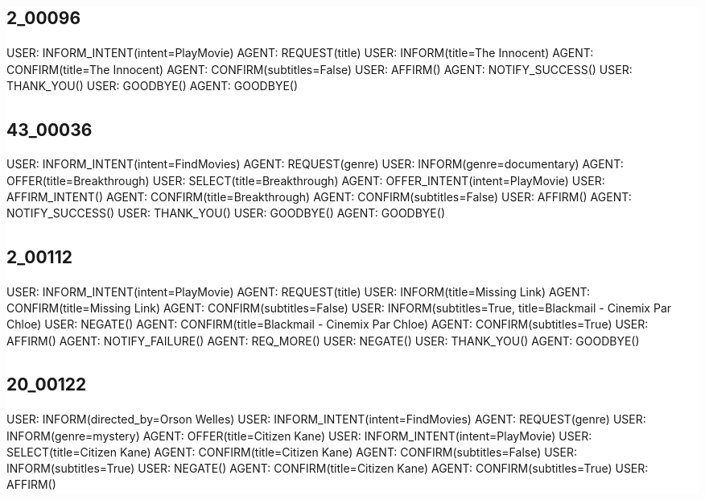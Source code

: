 ## 2_00096
USER: INFORM_INTENT(intent=PlayMovie)
AGENT: REQUEST(title)
USER: INFORM(title=The Innocent)
AGENT: CONFIRM(title=The Innocent)
AGENT: CONFIRM(subtitles=False)
USER: AFFIRM()
AGENT: NOTIFY_SUCCESS()
USER: THANK_YOU()
USER: GOODBYE()
AGENT: GOODBYE()

## 43_00036
USER: INFORM_INTENT(intent=FindMovies)
AGENT: REQUEST(genre)
USER: INFORM(genre=documentary)
AGENT: OFFER(title=Breakthrough)
USER: SELECT(title=Breakthrough)
AGENT: OFFER_INTENT(intent=PlayMovie)
USER: AFFIRM_INTENT()
AGENT: CONFIRM(title=Breakthrough)
AGENT: CONFIRM(subtitles=False)
USER: AFFIRM()
AGENT: NOTIFY_SUCCESS()
USER: THANK_YOU()
USER: GOODBYE()
AGENT: GOODBYE()

## 2_00112
USER: INFORM_INTENT(intent=PlayMovie)
AGENT: REQUEST(title)
USER: INFORM(title=Missing Link)
AGENT: CONFIRM(title=Missing Link)
AGENT: CONFIRM(subtitles=False)
USER: INFORM(subtitles=True, title=Blackmail - Cinemix Par Chloe)
USER: NEGATE()
AGENT: CONFIRM(title=Blackmail - Cinemix Par Chloe)
AGENT: CONFIRM(subtitles=True)
USER: AFFIRM()
AGENT: NOTIFY_FAILURE()
AGENT: REQ_MORE()
USER: NEGATE()
USER: THANK_YOU()
AGENT: GOODBYE()

## 20_00122
USER: INFORM(directed_by=Orson Welles)
USER: INFORM_INTENT(intent=FindMovies)
AGENT: REQUEST(genre)
USER: INFORM(genre=mystery)
AGENT: OFFER(title=Citizen Kane)
USER: INFORM_INTENT(intent=PlayMovie)
USER: SELECT(title=Citizen Kane)
AGENT: CONFIRM(title=Citizen Kane)
AGENT: CONFIRM(subtitles=False)
USER: INFORM(subtitles=True)
USER: NEGATE()
AGENT: CONFIRM(title=Citizen Kane)
AGENT: CONFIRM(subtitles=True)
USER: AFFIRM()